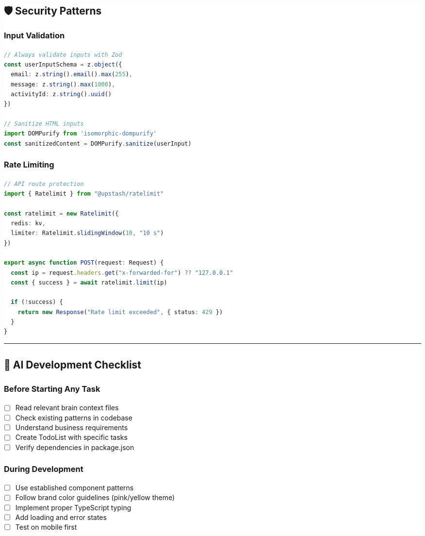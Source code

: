 
## 🛡️ **Security Patterns**

### **Input Validation**
```typescript
// Always validate inputs with Zod
const userInputSchema = z.object({
  email: z.string().email().max(255),
  message: z.string().max(1000),
  activityId: z.string().uuid()
})

// Sanitize HTML inputs
import DOMPurify from 'isomorphic-dompurify'
const sanitizedContent = DOMPurify.sanitize(userInput)
```

### **Rate Limiting**
```typescript
// API route protection
import { Ratelimit } from "@upstash/ratelimit"

const ratelimit = new Ratelimit({
  redis: kv,
  limiter: Ratelimit.slidingWindow(10, "10 s")
})

export async function POST(request: Request) {
  const ip = request.headers.get("x-forwarded-for") ?? "127.0.0.1"
  const { success } = await ratelimit.limit(ip)
  
  if (!success) {
    return new Response("Rate limit exceeded", { status: 429 })
  }
}
```

---

## 🎯 **AI Development Checklist**

### **Before Starting Any Task**
- [ ] Read relevant brain context files
- [ ] Check existing patterns in codebase
- [ ] Understand business requirements
- [ ] Create TodoList with specific tasks
- [ ] Verify dependencies in package.json

### **During Development**
- [ ] Use established component patterns
- [ ] Follow brand color guidelines (pink/yellow theme)
- [ ] Implement proper TypeScript typing
- [ ] Add loading and error states
- [ ] Test on mobile first
